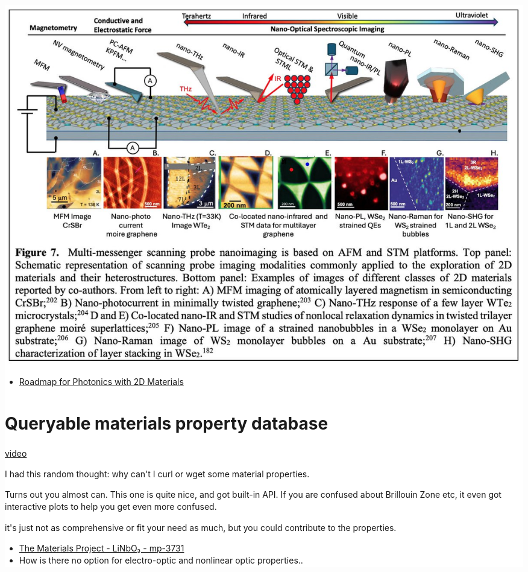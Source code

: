 ![20250411_040908_0.jpg](/assets/images/2025/20240918_20250414/20250411_040908_0.jpg)
   - [Roadmap for Photonics with 2D Materials](https://arxiv.org/abs/2504.04558)
   
   


# Queryable materials property database  
[video](https://x.com/jwt0625/status/1910560795274207608)

I had this random thought: why can't I curl or wget some material properties.

Turns out you almost can. This one is quite nice, and got built-in API. If you are confused about Brillouin Zone etc, it even got interactive plots to help you get even more confused.

it's just not as comprehensive or fit your need as much, but you could contribute to the properties.
   - [The Materials Project - LiNbO₃ - mp-3731](https://next-gen.materialsproject.org/materials/mp-3731?formula=LiNbO3)
   - How is there no option for electro-optic and nonlinear optic properties..